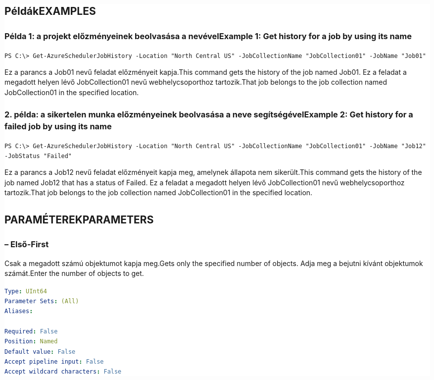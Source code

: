 ## <span data-ttu-id="fdec5-109">Példák</span><span class="sxs-lookup"><span data-stu-id="fdec5-109">EXAMPLES</span></span>

### <span data-ttu-id="fdec5-110">Példa 1: a projekt előzményeinek beolvasása a nevével</span><span class="sxs-lookup"><span data-stu-id="fdec5-110">Example 1: Get history for a job by using its name</span></span>
```
PS C:\> Get-AzureSchedulerJobHistory -Location "North Central US" -JobCollectionName "JobCollection01" -JobName "Job01"
```

<span data-ttu-id="fdec5-111">Ez a parancs a Job01 nevű feladat előzményeit kapja.</span><span class="sxs-lookup"><span data-stu-id="fdec5-111">This command gets the history of the job named Job01.</span></span>
<span data-ttu-id="fdec5-112">Ez a feladat a megadott helyen lévő JobCollection01 nevű webhelycsoporthoz tartozik.</span><span class="sxs-lookup"><span data-stu-id="fdec5-112">That job belongs to the job collection named JobCollection01 in the specified location.</span></span>

### <span data-ttu-id="fdec5-113">2. példa: a sikertelen munka előzményeinek beolvasása a neve segítségével</span><span class="sxs-lookup"><span data-stu-id="fdec5-113">Example 2: Get history for a failed job by using its name</span></span>
```
PS C:\> Get-AzureSchedulerJobHistory -Location "North Central US" -JobCollectionName "JobCollection01" -JobName "Job12" -JobStatus "Failed"
```

<span data-ttu-id="fdec5-114">Ez a parancs a Job12 nevű feladat előzményeit kapja meg, amelynek állapota nem sikerült.</span><span class="sxs-lookup"><span data-stu-id="fdec5-114">This command gets the history of the job named Job12 that has a status of Failed.</span></span>
<span data-ttu-id="fdec5-115">Ez a feladat a megadott helyen lévő JobCollection01 nevű webhelycsoporthoz tartozik.</span><span class="sxs-lookup"><span data-stu-id="fdec5-115">That job belongs to the job collection named JobCollection01 in the specified location.</span></span>

## <span data-ttu-id="fdec5-116">PARAMÉTEREK</span><span class="sxs-lookup"><span data-stu-id="fdec5-116">PARAMETERS</span></span>

### <span data-ttu-id="fdec5-117">– Első</span><span class="sxs-lookup"><span data-stu-id="fdec5-117">-First</span></span>
<span data-ttu-id="fdec5-118">Csak a megadott számú objektumot kapja meg.</span><span class="sxs-lookup"><span data-stu-id="fdec5-118">Gets only the specified number of objects.</span></span>
<span data-ttu-id="fdec5-119">Adja meg a bejutni kívánt objektumok számát.</span><span class="sxs-lookup"><span data-stu-id="fdec5-119">Enter the number of objects to get.</span></span>

```yaml
Type: UInt64
Parameter Sets: (All)
Aliases: 

Required: False
Position: Named
Default value: False
Accept pipeline input: False
Accept wildcard characters: False
```
